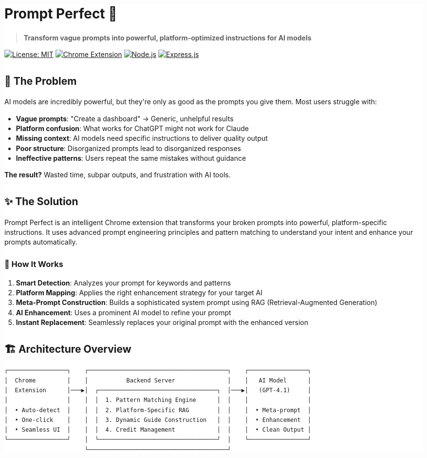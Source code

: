 # Prompt Perfect 🚀

> **Transform vague prompts into powerful, platform-optimized instructions for AI models**

[![License: MIT](https://img.shields.io/badge/License-MIT-yellow.svg)](https://opensource.org/licenses/MIT)
[![Chrome Extension](https://img.shields.io/badge/Chrome-Extension-blue.svg)](https://chrome.google.com/webstore)
[![Node.js](https://img.shields.io/badge/Node.js-18+-green.svg)](https://nodejs.org/)
[![Express.js](https://img.shields.io/badge/Express.js-4.x-lightgrey.svg)](https://expressjs.com/)

## 🎯 The Problem

AI models are incredibly powerful, but they're only as good as the prompts you give them. Most users struggle with:

- **Vague prompts**: "Create a dashboard" → Generic, unhelpful results
- **Platform confusion**: What works for ChatGPT might not work for Claude
- **Missing context**: AI models need specific instructions to deliver quality output
- **Poor structure**: Disorganized prompts lead to disorganized responses
- **Ineffective patterns**: Users repeat the same mistakes without guidance

**The result?** Wasted time, subpar outputs, and frustration with AI tools.

## ✨ The Solution

Prompt Perfect is an intelligent Chrome extension that transforms your broken prompts into powerful, platform-specific instructions. It uses advanced prompt engineering principles and pattern matching to understand your intent and enhance your prompts automatically.

### 🧠 How It Works

1. **Smart Detection**: Analyzes your prompt for keywords and patterns
2. **Platform Mapping**: Applies the right enhancement strategy for your target AI
3. **Meta-Prompt Construction**: Builds a sophisticated system prompt using RAG (Retrieval-Augmented Generation)
4. **AI Enhancement**: Uses a prominent AI model to refine your prompt
5. **Instant Replacement**: Seamlessly replaces your original prompt with the enhanced version

## 🏗️ Architecture Overview

```
┌─────────────────┐    ┌────────────────────────────────────────┐    ┌─────────────────┐
│  Chrome         │    │           Backend Server               │    │   AI Model      │
│  Extension      │───▶│  ┌──────────────────────────────────┐  │───▶│   (GPT-4.1)     │
│                 │    │  │  1. Pattern Matching Engine      │  │    │                 │
│  • Auto-detect  │    │  │  2. Platform-Specific RAG        │  │    │  • Meta-prompt  │
│  • One-click    │    │  │  3. Dynamic Guide Construction   │  │    │  • Enhancement  │
│  • Seamless UI  │    │  │  4. Credit Management            │  │    │  • Clean Output │
└─────────────────┘    │  └──────────────────────────────────┘  │    └─────────────────┘
                       └────────────────────────────────────────┘
```
